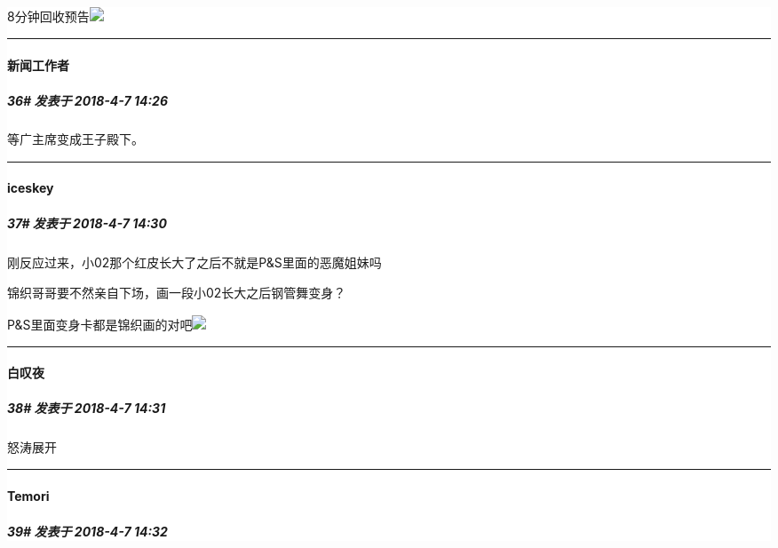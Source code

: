 


8分钟回收预告<img src="https://static.saraba1st.com/image/smiley/face2017/054.png" referrerpolicy="no-referrer">







-----

####  新闻工作者  
##### 36#       发表于 2018-4-7 14:26




等广主席变成王子殿下。







-----

####  iceskey  
##### 37#       发表于 2018-4-7 14:30




刚反应过来，小02那个红皮长大了之后不就是P&amp;S里面的恶魔姐妹吗


锦织哥哥要不然亲自下场，画一段小02长大之后钢管舞变身？

P&amp;S里面变身卡都是锦织画的对吧<img src="https://static.saraba1st.com/image/smiley/face2017/068.png" referrerpolicy="no-referrer">







-----

####  白叹夜  
##### 38#       发表于 2018-4-7 14:31




怒涛展开







-----

####  Temori  
##### 39#       发表于 2018-4-7 14:32
